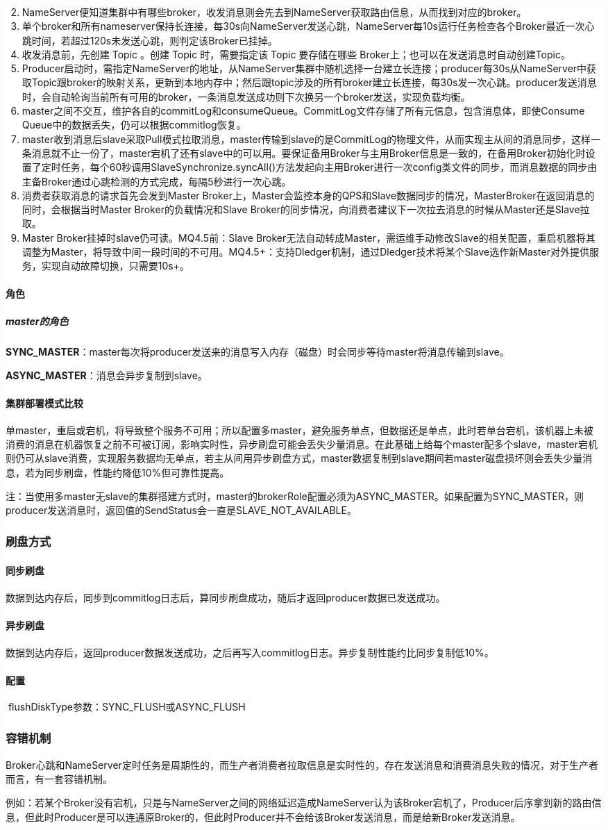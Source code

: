 2. NameServer便知道集群中有哪些broker，收发消息则会先去到NameServer获取路由信息，从而找到对应的broker。
3. 单个broker和所有nameserver保持长连接，每30s向NameServer发送心跳，NameServer每10s运行任务检查各个Broker最近一次心跳时间，若超过120s未发送心跳，则判定该Broker已挂掉。
4. 收发消息前，先创建 Topic 。创建 Topic 时，需要指定该 Topic 要存储在哪些 Broker上；也可以在发送消息时自动创建Topic。
5. Producer启动时，需指定NameServer的地址，从NameServer集群中随机选择一台建立长连接；producer每30s从NameServer中获取Topic跟broker的映射关系，更新到本地内存中；然后跟topic涉及的所有broker建立长连接，每30s发一次心跳。producer发送消息时，会自动轮询当前所有可用的broker，一条消息发送成功则下次换另一个broker发送，实现负载均衡。
6. master之间不交互，维护各自的commitLog和consumeQueue。CommitLog文件存储了所有元信息，包含消息体，即使Consume Queue中的数据丢失，仍可以根据commitlog恢复。
7. master收到消息后slave采取Pull模式拉取消息，master传输到slave的是CommitLog的物理文件，从而实现主从间的消息同步，这样一条消息就不止一份了，master宕机了还有slave中的可以用。要保证备用Broker与主用Broker信息是一致的，在备用Broker初始化时设置了定时任务，每个60秒调用SlaveSynchronize.syncAll()方法发起向主用Broker进行一次config类文件的同步，而消息数据的同步由主备Broker通过心跳检测的方式完成，每隔5秒进行一次心跳。
8. 消费者获取消息的请求首先会发到Master Broker上，Master会监控本身的QPS和Slave数据同步的情况，MasterBroker在返回消息的同时，会根据当时Master Broker的负载情况和Slave Broker的同步情况，向消费者建议下一次拉去消息的时候从Master还是Slave拉取。
9. Master Broker挂掉时slave仍可读。MQ4.5前：Slave Broker无法自动转成Master，需运维手动修改Slave的相关配置，重启机器将其调整为Master，将导致中间一段时间的不可用。MQ4.5+：支持Dledger机制，通过Dledger技术将某个Slave选作新Master对外提供服务，实现自动故障切换，只需要10s+。

#### 角色

##### master的角色

**SYNC_MASTER**：master每次将producer发送来的消息写入内存（磁盘）时会同步等待master将消息传输到slave。

**ASYNC_MASTER**：消息会异步复制到slave。

#### 集群部署模式比较

​		单master，重启或宕机，将导致整个服务不可用；所以配置多master，避免服务单点，但数据还是单点，此时若单台宕机，该机器上未被消费的消息在机器恢复之前不可被订阅，影响实时性，异步刷盘可能会丢失少量消息。在此基础上给每个master配多个slave，master宕机则仍可从slave消费，实现服务数据均无单点，若主从间用异步刷盘方式，master数据复制到slave期间若master磁盘损坏则会丢失少量消息，若为同步刷盘，性能约降低10%但可靠性提高。

注：当使用多master无slave的集群搭建方式时，master的brokerRole配置必须为ASYNC_MASTER。如果配置为SYNC_MASTER，则producer发送消息时，返回值的SendStatus会一直是SLAVE_NOT_AVAILABLE。

### 刷盘方式

#### 同步刷盘

​		数据到达内存后，同步到commitlog日志后，算同步刷盘成功，随后才返回producer数据已发送成功。

#### 异步刷盘

​		数据到达内存后，返回producer数据发送成功，之后再写入commitlog日志。异步复制性能约比同步复制低10%。

#### 配置

​		flushDiskType参数：SYNC_FLUSH或ASYNC_FLUSH

### 容错机制

​		Broker心跳和NameServer定时任务是周期性的，而生产者消费者拉取信息是实时性的，存在发送消息和消费消息失败的情况，对于生产者而言，有一套容错机制。

​		例如：若某个Broker没有宕机，只是与NameServer之间的网络延迟造成NameServer认为该Broker宕机了，Producer后序拿到新的路由信息，但此时Producer是可以连通原Broker的，但此时Producer并不会给该Broker发送消息，而是给新Broker发送消息。
